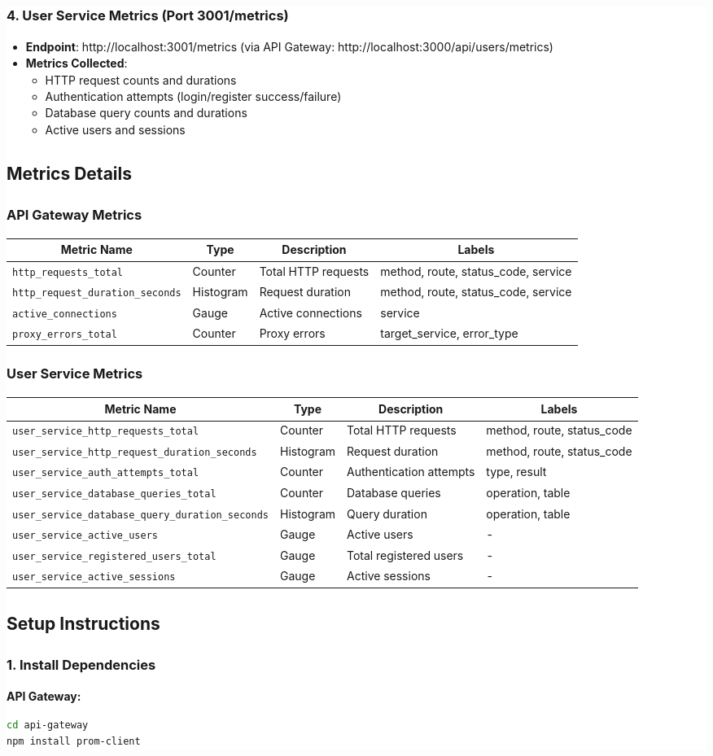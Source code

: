 ### 4. User Service Metrics (Port 3001/metrics)
- **Endpoint**: http://localhost:3001/metrics (via API Gateway: http://localhost:3000/api/users/metrics)
- **Metrics Collected**:
  - HTTP request counts and durations
  - Authentication attempts (login/register success/failure)
  - Database query counts and durations
  - Active users and sessions

## Metrics Details

### API Gateway Metrics

| Metric Name | Type | Description | Labels |
|-------------|------|-------------|--------|
| `http_requests_total` | Counter | Total HTTP requests | method, route, status_code, service |
| `http_request_duration_seconds` | Histogram | Request duration | method, route, status_code, service |
| `active_connections` | Gauge | Active connections | service |
| `proxy_errors_total` | Counter | Proxy errors | target_service, error_type |

### User Service Metrics

| Metric Name | Type | Description | Labels |
|-------------|------|-------------|--------|
| `user_service_http_requests_total` | Counter | Total HTTP requests | method, route, status_code |
| `user_service_http_request_duration_seconds` | Histogram | Request duration | method, route, status_code |
| `user_service_auth_attempts_total` | Counter | Authentication attempts | type, result |
| `user_service_database_queries_total` | Counter | Database queries | operation, table |
| `user_service_database_query_duration_seconds` | Histogram | Query duration | operation, table |
| `user_service_active_users` | Gauge | Active users | - |
| `user_service_registered_users_total` | Gauge | Total registered users | - |
| `user_service_active_sessions` | Gauge | Active sessions | - |

## Setup Instructions

### 1. Install Dependencies

**API Gateway:**
```bash
cd api-gateway
npm install prom-client
```
